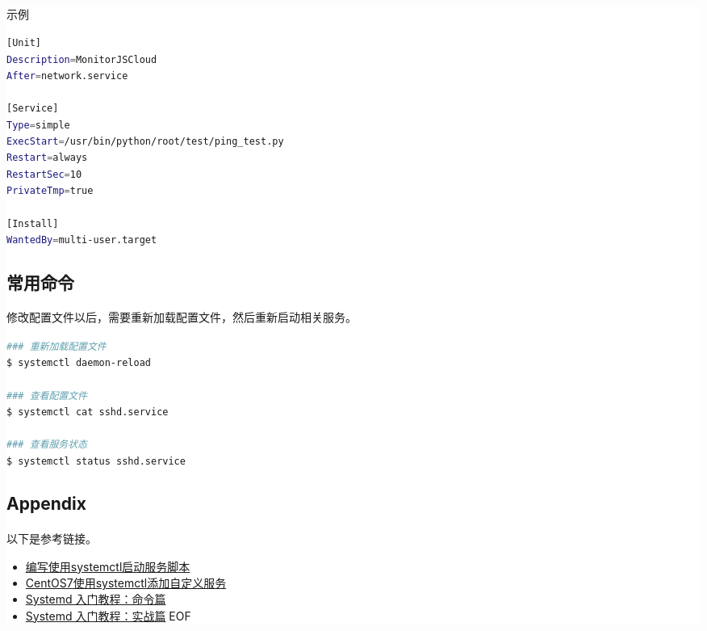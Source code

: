 示例

```bash
[Unit]
Description=MonitorJSCloud
After=network.service

[Service]
Type=simple
ExecStart=/usr/bin/python/root/test/ping_test.py
Restart=always
RestartSec=10
PrivateTmp=true

[Install]
WantedBy=multi-user.target 
```


## 常用命令

修改配置文件以后，需要重新加载配置文件，然后重新启动相关服务。

   
```bash
### 重新加载配置文件
$ systemctl daemon-reload

### 查看配置文件
$ systemctl cat sshd.service

### 查看服务状态
$ systemctl status sshd.service

```


## Appendix

以下是参考链接。

- [编写使用systemctl启动服务脚本](https://www.cnblogs.com/liufarui/p/10960610.html)
- [CentOS7使用systemctl添加自定义服务](https://www.jianshu.com/p/79059b06a121)
- [Systemd 入门教程：命令篇](http://www.ruanyifeng.com/blog/2016/03/systemd-tutorial-commands.html)
- [Systemd 入门教程：实战篇](http://www.ruanyifeng.com/blog/2016/03/systemd-tutorial-part-two.html)
EOF